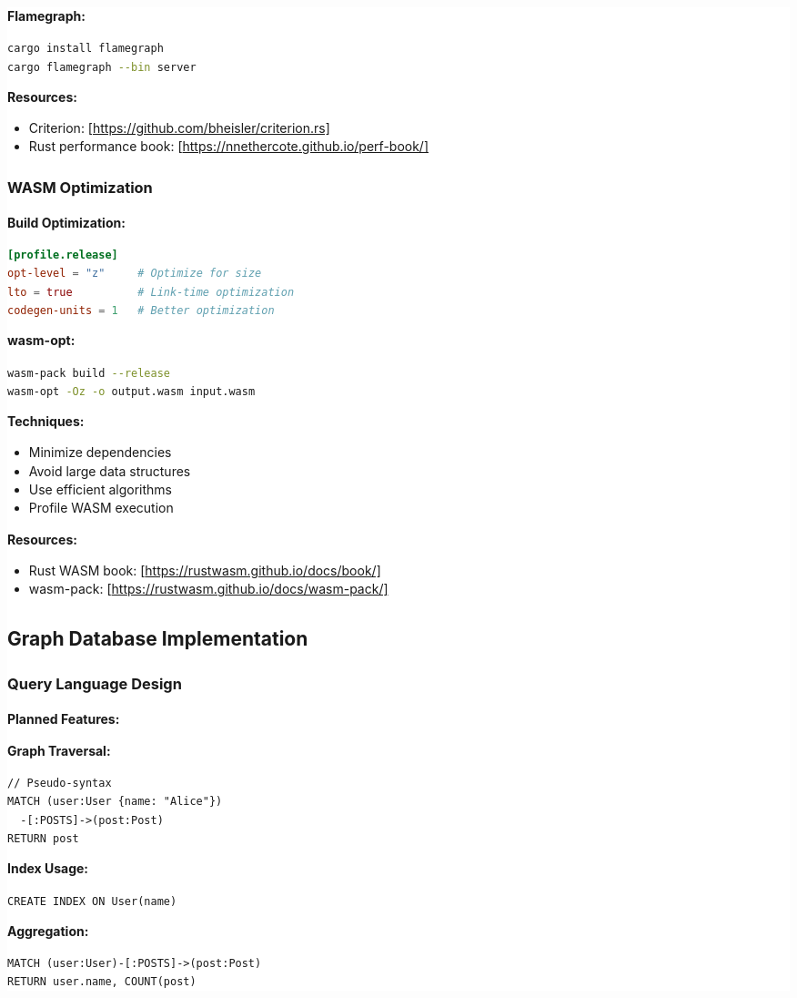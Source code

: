 **Flamegraph:**
```bash
cargo install flamegraph
cargo flamegraph --bin server
```

**Resources:**
- Criterion: [https://github.com/bheisler/criterion.rs]
- Rust performance book: [https://nnethercote.github.io/perf-book/]

### WASM Optimization

**Build Optimization:**
```toml
[profile.release]
opt-level = "z"     # Optimize for size
lto = true          # Link-time optimization
codegen-units = 1   # Better optimization
```

**wasm-opt:**
```bash
wasm-pack build --release
wasm-opt -Oz -o output.wasm input.wasm
```

**Techniques:**
- Minimize dependencies
- Avoid large data structures
- Use efficient algorithms
- Profile WASM execution

**Resources:**
- Rust WASM book: [https://rustwasm.github.io/docs/book/]
- wasm-pack: [https://rustwasm.github.io/docs/wasm-pack/]

## Graph Database Implementation

### Query Language Design

**Planned Features:**

**Graph Traversal:**
```
// Pseudo-syntax
MATCH (user:User {name: "Alice"})
  -[:POSTS]->(post:Post)
RETURN post
```

**Index Usage:**
```
CREATE INDEX ON User(name)
```

**Aggregation:**
```
MATCH (user:User)-[:POSTS]->(post:Post)
RETURN user.name, COUNT(post)
```
